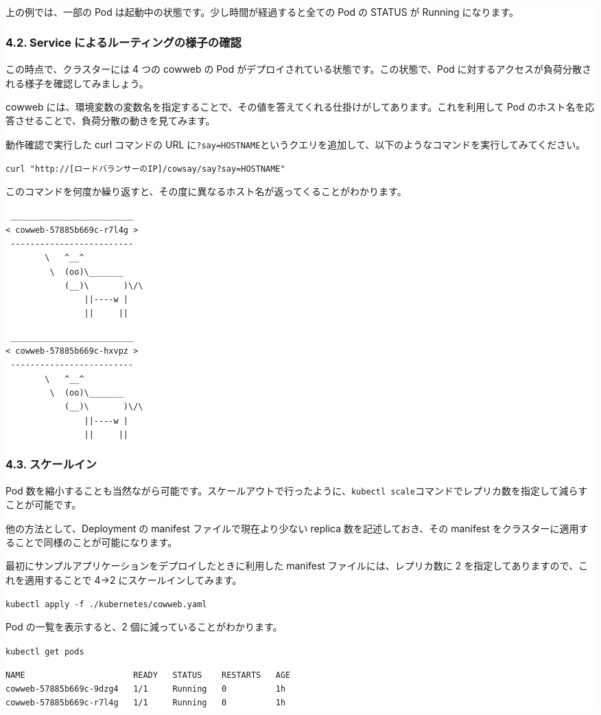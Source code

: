 上の例では、一部の Pod は起動中の状態です。少し時間が経過すると全ての Pod の STATUS が Running になります。

### 4.2. Service によるルーティングの様子の確認

この時点で、クラスターには 4 つの cowweb の Pod がデプロイされている状態です。この状態で、Pod に対するアクセスが負荷分散される様子を確認してみましょう。

cowweb には、環境変数の変数名を指定することで、その値を答えてくれる仕掛けがしてあります。これを利用して Pod のホスト名を応答させることで、負荷分散の動きを見てみます。

動作確認で実行した curl コマンドの URL に`?say=HOSTNAME`というクエリを追加して、以下のようなコマンドを実行してみてください。

    curl "http://[ロードバランサーのIP]/cowsay/say?say=HOSTNAME"

このコマンドを何度か繰り返すと、その度に異なるホスト名が返ってくることがわかります。

```
 _________________________
< cowweb-57885b669c-r7l4g >
 -------------------------
        \   ^__^
         \  (oo)\_______
            (__)\       )\/\
                ||----w |
                ||     ||
```

```
 _________________________
< cowweb-57885b669c-hxvpz >
 -------------------------
        \   ^__^
         \  (oo)\_______
            (__)\       )\/\
                ||----w |
                ||     ||
```

### 4.3. スケールイン

Pod 数を縮小することも当然ながら可能です。スケールアウトで行ったように、`kubectl scale`コマンドでレプリカ数を指定して減らすことが可能です。

他の方法として、Deployment の manifest ファイルで現在より少ない replica 数を記述しておき、その manifest をクラスターに適用することで同様のことが可能になります。

最初にサンプルアプリケーションをデプロイしたときに利用した manifest ファイルには、レプリカ数に 2 を指定してありますので、これを適用することで 4->2 にスケールインしてみます。

    kubectl apply -f ./kubernetes/cowweb.yaml

Pod の一覧を表示すると、2 個に減っていることがわかります。

```
kubectl get pods
```

```
NAME                      READY   STATUS    RESTARTS   AGE
cowweb-57885b669c-9dzg4   1/1     Running   0          1h
cowweb-57885b669c-r7l4g   1/1     Running   0          1h
```
